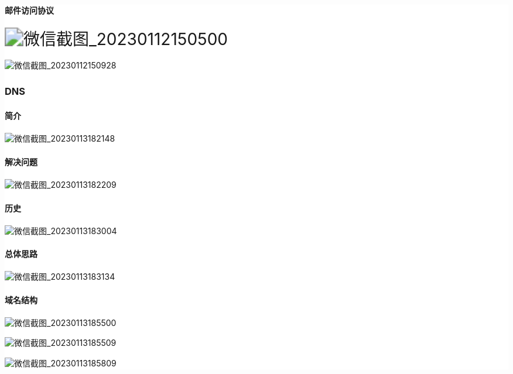 



#### 邮件访问协议



<img src="https://gitee.com/hongshenghyj/typora/raw/master/img/%E5%BE%AE%E4%BF%A1%E6%88%AA%E5%9B%BE_20230112150500.png" alt="微信截图_20230112150500" style="zoom: 200%;" />





![微信截图_20230112150928](https://gitee.com/hongshenghyj/typora/raw/master/img/%E5%BE%AE%E4%BF%A1%E6%88%AA%E5%9B%BE_20230112150928.png)



### DNS

#### 简介

![微信截图_20230113182148](https://gitee.com/hongshenghyj/typora/raw/master/img/%E5%BE%AE%E4%BF%A1%E6%88%AA%E5%9B%BE_20230113182148.png)



#### 解决问题

![微信截图_20230113182209](https://gitee.com/hongshenghyj/typora/raw/master/img/%E5%BE%AE%E4%BF%A1%E6%88%AA%E5%9B%BE_20230113182209.png)



#### 历史

![微信截图_20230113183004](https://gitee.com/hongshenghyj/typora/raw/master/img/%E5%BE%AE%E4%BF%A1%E6%88%AA%E5%9B%BE_20230113183004.png)





#### 总体思路

![微信截图_20230113183134](https://gitee.com/hongshenghyj/typora/raw/master/img/%E5%BE%AE%E4%BF%A1%E6%88%AA%E5%9B%BE_20230113183134.png)





#### 域名结构

![微信截图_20230113185500](https://gitee.com/hongshenghyj/typora/raw/master/img/%E5%BE%AE%E4%BF%A1%E6%88%AA%E5%9B%BE_20230113185500.png)



![微信截图_20230113185509](https://gitee.com/hongshenghyj/typora/raw/master/img/%E5%BE%AE%E4%BF%A1%E6%88%AA%E5%9B%BE_20230113185509.png)





![微信截图_20230113185809](https://gitee.com/hongshenghyj/typora/raw/master/img/%E5%BE%AE%E4%BF%A1%E6%88%AA%E5%9B%BE_20230113185809.png)



